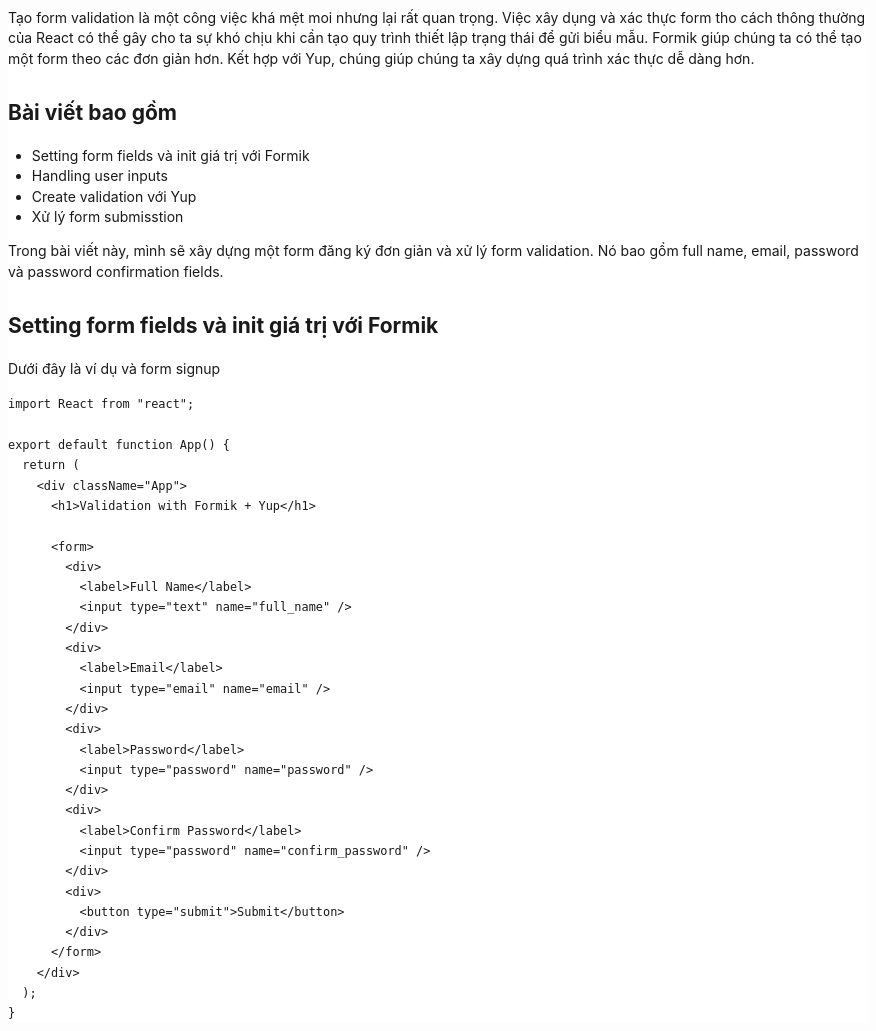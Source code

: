 Tạo form validation là một công việc khá mệt moi nhưng lại rất quan trọng. Việc xây dụng và xác thực form tho cách thông thường của React có thể gây cho ta sự khó chịu khi cần tạo quy trình thiết lập trạng thái để gửi biểu mẫu. Formik giúp chúng ta có thể tạo một form theo các đơn giản hơn. Kết hợp với Yup, chúng giúp chúng ta xây dựng quá trình xác thực dễ dàng hơn.

## Bài viết bao gồm
- Setting form fields và init giá trị với Formik
- Handling user inputs
- Create validation với Yup
- Xử lý form submisstion

Trong bài viết này, mình sẽ xây dựng một form đăng ký đơn giản và xử lý form validation. Nó bao gồm full name, email, password và password confirmation fields.

## Setting form fields và init giá trị với Formik
Dưới đây là ví dụ và form signup

```
import React from "react";

export default function App() {
  return (
    <div className="App">
      <h1>Validation with Formik + Yup</h1>

      <form>
        <div>
          <label>Full Name</label>
          <input type="text" name="full_name" />
        </div>
        <div>
          <label>Email</label>
          <input type="email" name="email" />
        </div>
        <div>
          <label>Password</label>
          <input type="password" name="password" />
        </div>
        <div>
          <label>Confirm Password</label>
          <input type="password" name="confirm_password" />
        </div>
        <div>
          <button type="submit">Submit</button>
        </div>
      </form>
    </div>
  );
}
```
